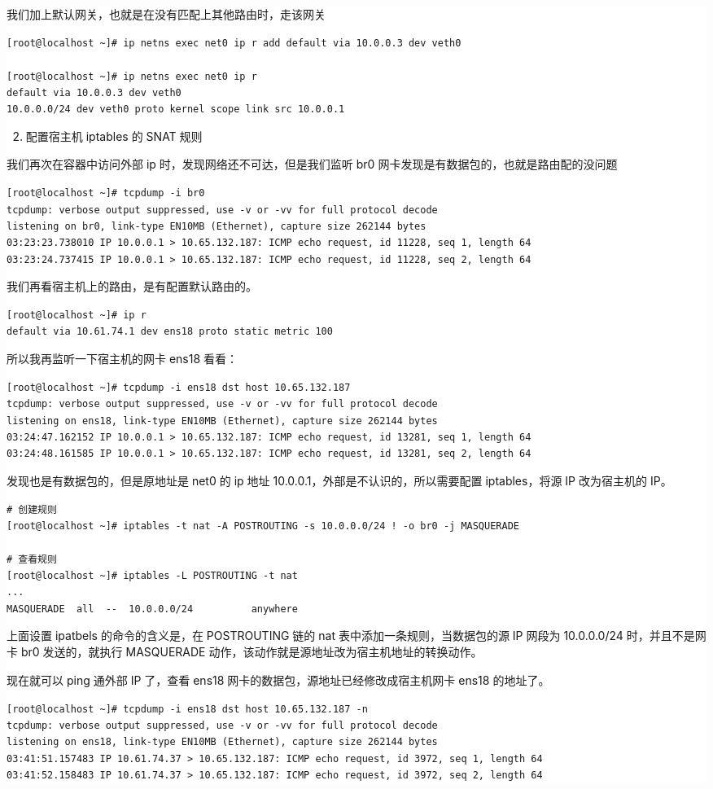 我们加上默认网关，也就是在没有匹配上其他路由时，走该网关
```shell
[root@localhost ~]# ip netns exec net0 ip r add default via 10.0.0.3 dev veth0

[root@localhost ~]# ip netns exec net0 ip r 
default via 10.0.0.3 dev veth0 
10.0.0.0/24 dev veth0 proto kernel scope link src 10.0.0.1 
```

2. 配置宿主机 iptables 的 SNAT 规则

我们再次在容器中访问外部 ip 时，发现网络还不可达，但是我们监听 br0 网卡发现是有数据包的，也就是路由配的没问题
```shell
[root@localhost ~]# tcpdump -i br0
tcpdump: verbose output suppressed, use -v or -vv for full protocol decode
listening on br0, link-type EN10MB (Ethernet), capture size 262144 bytes
03:23:23.738010 IP 10.0.0.1 > 10.65.132.187: ICMP echo request, id 11228, seq 1, length 64
03:23:24.737415 IP 10.0.0.1 > 10.65.132.187: ICMP echo request, id 11228, seq 2, length 64
```

我们再看宿主机上的路由，是有配置默认路由的。
```shell
[root@localhost ~]# ip r
default via 10.61.74.1 dev ens18 proto static metric 100
```

所以我再监听一下宿主机的网卡 ens18 看看：
```shell
[root@localhost ~]# tcpdump -i ens18 dst host 10.65.132.187
tcpdump: verbose output suppressed, use -v or -vv for full protocol decode
listening on ens18, link-type EN10MB (Ethernet), capture size 262144 bytes
03:24:47.162152 IP 10.0.0.1 > 10.65.132.187: ICMP echo request, id 13281, seq 1, length 64
03:24:48.161585 IP 10.0.0.1 > 10.65.132.187: ICMP echo request, id 13281, seq 2, length 64
```

发现也是有数据包的，但是原地址是 net0 的 ip 地址 10.0.0.1，外部是不认识的，所以需要配置 iptables，将源 IP 改为宿主机的 IP。
```shell
# 创建规则
[root@localhost ~]# iptables -t nat -A POSTROUTING -s 10.0.0.0/24 ! -o br0 -j MASQUERADE

# 查看规则
[root@localhost ~]# iptables -L POSTROUTING -t nat
...
MASQUERADE  all  --  10.0.0.0/24          anywhere
```

上面设置 ipatbels 的命令的含义是，在 POSTROUTING 链的 nat 表中添加一条规则，当数据包的源 IP 网段为 10.0.0.0/24 时，并且不是网卡 br0 发送的，就执行 MASQUERADE 动作，该动作就是源地址改为宿主机地址的转换动作。

现在就可以 ping 通外部 IP 了，查看 ens18 网卡的数据包，源地址已经修改成宿主机网卡 ens18 的地址了。
```shell
[root@localhost ~]# tcpdump -i ens18 dst host 10.65.132.187 -n 
tcpdump: verbose output suppressed, use -v or -vv for full protocol decode
listening on ens18, link-type EN10MB (Ethernet), capture size 262144 bytes
03:41:51.157483 IP 10.61.74.37 > 10.65.132.187: ICMP echo request, id 3972, seq 1, length 64
03:41:52.158483 IP 10.61.74.37 > 10.65.132.187: ICMP echo request, id 3972, seq 2, length 64
```
